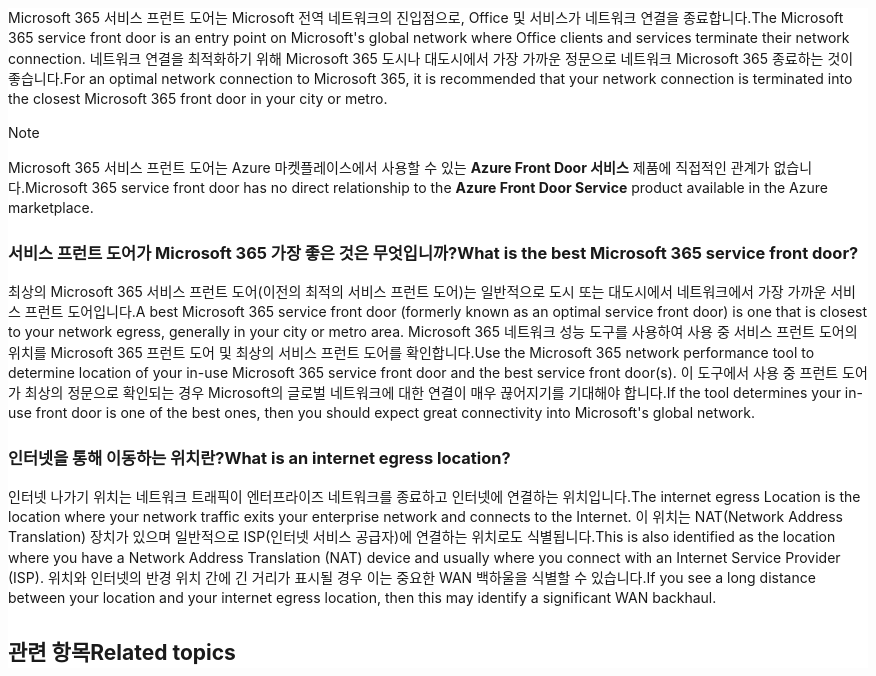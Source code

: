 <span data-ttu-id="8d72f-307">Microsoft 365 서비스 프런트 도어는 Microsoft 전역 네트워크의 진입점으로, Office 및 서비스가 네트워크 연결을 종료합니다.</span><span class="sxs-lookup"><span data-stu-id="8d72f-307">The Microsoft 365 service front door is an entry point on Microsoft's global network where Office clients and services terminate their network connection.</span></span> <span data-ttu-id="8d72f-308">네트워크 연결을 최적화하기 위해 Microsoft 365 도시나 대도시에서 가장 가까운 정문으로 네트워크 Microsoft 365 종료하는 것이 좋습니다.</span><span class="sxs-lookup"><span data-stu-id="8d72f-308">For an optimal network connection to Microsoft 365, it is recommended that your network connection is terminated into the closest Microsoft 365 front door in your city or metro.</span></span>

> [!NOTE]
> <span data-ttu-id="8d72f-309">Microsoft 365 서비스 프런트 도어는 Azure 마켓플레이스에서 사용할 수 있는 **Azure Front Door 서비스** 제품에 직접적인 관계가 없습니다.</span><span class="sxs-lookup"><span data-stu-id="8d72f-309">Microsoft 365 service front door has no direct relationship to the **Azure Front Door Service** product available in the Azure marketplace.</span></span>

### <a name="what-is-the-best-microsoft-365-service-front-door"></a><span data-ttu-id="8d72f-310">서비스 프런트 도어가 Microsoft 365 가장 좋은 것은 무엇입니까?</span><span class="sxs-lookup"><span data-stu-id="8d72f-310">What is the best Microsoft 365 service front door?</span></span>

<span data-ttu-id="8d72f-311">최상의 Microsoft 365 서비스 프런트 도어(이전의 최적의 서비스 프런트 도어)는 일반적으로 도시 또는 대도시에서 네트워크에서 가장 가까운 서비스 프런트 도어입니다.</span><span class="sxs-lookup"><span data-stu-id="8d72f-311">A best Microsoft 365 service front door (formerly known as an optimal service front door) is one that is closest to your network egress, generally in your city or metro area.</span></span> <span data-ttu-id="8d72f-312">Microsoft 365 네트워크 성능 도구를 사용하여 사용 중 서비스 프런트 도어의 위치를 Microsoft 365 프런트 도어 및 최상의 서비스 프런트 도어를 확인합니다.</span><span class="sxs-lookup"><span data-stu-id="8d72f-312">Use the Microsoft 365 network performance tool to determine location of your in-use Microsoft 365 service front door and the best service front door(s).</span></span> <span data-ttu-id="8d72f-313">이 도구에서 사용 중 프런트 도어가 최상의 정문으로 확인되는 경우 Microsoft의 글로벌 네트워크에 대한 연결이 매우 끊어지기를 기대해야 합니다.</span><span class="sxs-lookup"><span data-stu-id="8d72f-313">If the tool determines your in-use front door is one of the best ones, then you should expect great connectivity into Microsoft's global network.</span></span>

### <a name="what-is-an-internet-egress-location"></a><span data-ttu-id="8d72f-314">인터넷을 통해 이동하는 위치란?</span><span class="sxs-lookup"><span data-stu-id="8d72f-314">What is an internet egress location?</span></span>

<span data-ttu-id="8d72f-315">인터넷 나가기 위치는 네트워크 트래픽이 엔터프라이즈 네트워크를 종료하고 인터넷에 연결하는 위치입니다.</span><span class="sxs-lookup"><span data-stu-id="8d72f-315">The internet egress Location is the location where your network traffic exits your enterprise network and connects to the Internet.</span></span> <span data-ttu-id="8d72f-316">이 위치는 NAT(Network Address Translation) 장치가 있으며 일반적으로 ISP(인터넷 서비스 공급자)에 연결하는 위치로도 식별됩니다.</span><span class="sxs-lookup"><span data-stu-id="8d72f-316">This is also identified as the location where you have a Network Address Translation (NAT) device and usually where you connect with an Internet Service Provider (ISP).</span></span> <span data-ttu-id="8d72f-317">위치와 인터넷의 반경 위치 간에 긴 거리가 표시될 경우 이는 중요한 WAN 백하울을 식별할 수 있습니다.</span><span class="sxs-lookup"><span data-stu-id="8d72f-317">If you see a long distance between your location and your internet egress location, then this may identify a significant WAN backhaul.</span></span>

## <a name="related-topics"></a><span data-ttu-id="8d72f-318">관련 항목</span><span class="sxs-lookup"><span data-stu-id="8d72f-318">Related topics</span></span>
